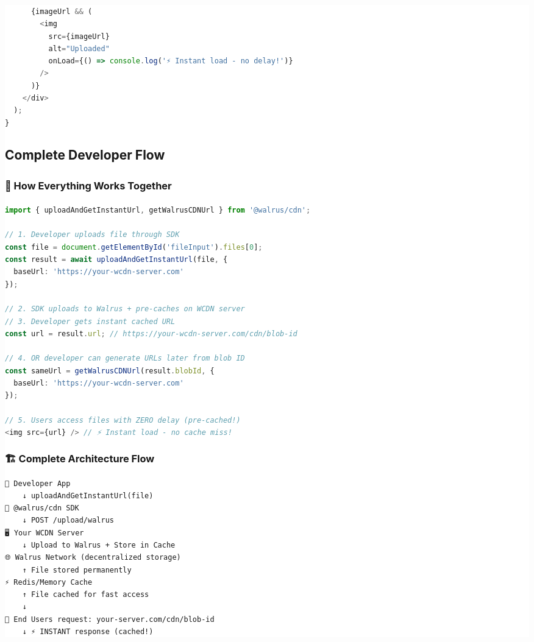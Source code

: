 ```typescript
      {imageUrl && (
        <img
          src={imageUrl}
          alt="Uploaded"
          onLoad={() => console.log('⚡ Instant load - no delay!')}
        />
      )}
    </div>
  );
}
```

## Complete Developer Flow

### 🔄 How Everything Works Together

```typescript
import { uploadAndGetInstantUrl, getWalrusCDNUrl } from '@walrus/cdn';

// 1. Developer uploads file through SDK
const file = document.getElementById('fileInput').files[0];
const result = await uploadAndGetInstantUrl(file, {
  baseUrl: 'https://your-wcdn-server.com'
});

// 2. SDK uploads to Walrus + pre-caches on WCDN server
// 3. Developer gets instant cached URL
const url = result.url; // https://your-wcdn-server.com/cdn/blob-id

// 4. OR developer can generate URLs later from blob ID
const sameUrl = getWalrusCDNUrl(result.blobId, {
  baseUrl: 'https://your-wcdn-server.com'
});

// 5. Users access files with ZERO delay (pre-cached!)
<img src={url} /> // ⚡ Instant load - no cache miss!
```

### 🏗️ Complete Architecture Flow

```
📱 Developer App
    ↓ uploadAndGetInstantUrl(file)
🔧 @walrus/cdn SDK
    ↓ POST /upload/walrus
🖥️ Your WCDN Server
    ↓ Upload to Walrus + Store in Cache
🌐 Walrus Network (decentralized storage)
    ↑ File stored permanently
⚡ Redis/Memory Cache
    ↑ File cached for fast access
    ↓
👤 End Users request: your-server.com/cdn/blob-id
    ↓ ⚡ INSTANT response (cached!)
```
